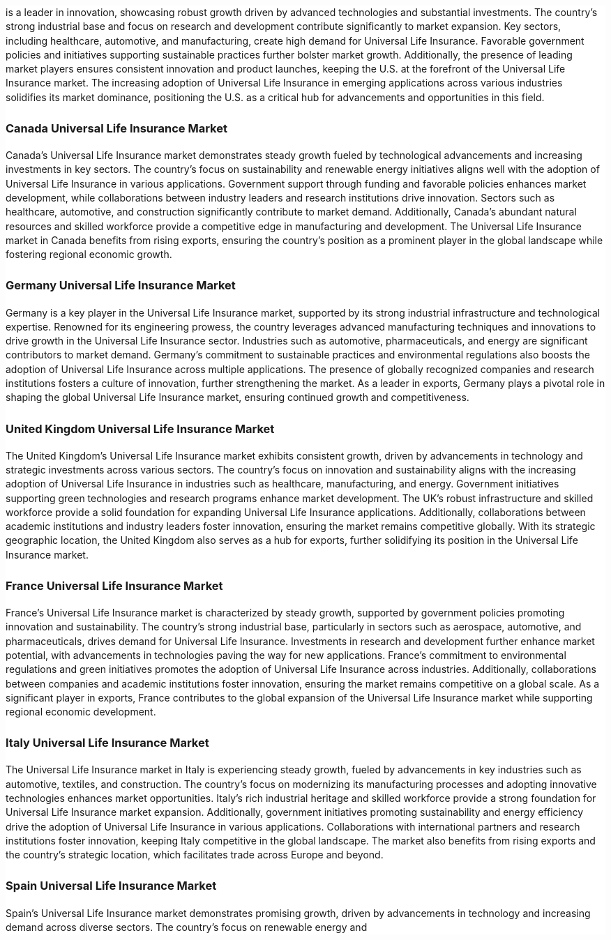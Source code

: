 is a leader in innovation, showcasing robust growth driven by advanced technologies and substantial investments. The country&rsquo;s strong industrial base and focus on research and development contribute significantly to market expansion. Key sectors, including healthcare, automotive, and manufacturing, create high demand for Universal Life Insurance. Favorable government policies and initiatives supporting sustainable practices further bolster market growth. Additionally, the presence of leading market players ensures consistent innovation and product launches, keeping the U.S. at the forefront of the Universal Life Insurance market. The increasing adoption of Universal Life Insurance in emerging applications across various industries solidifies its market dominance, positioning the U.S. as a critical hub for advancements and opportunities in this field.</p><h3>Canada Universal Life Insurance Market</h3><p>Canada&rsquo;s Universal Life Insurance market demonstrates steady growth fueled by technological advancements and increasing investments in key sectors. The country&rsquo;s focus on sustainability and renewable energy initiatives aligns well with the adoption of Universal Life Insurance in various applications. Government support through funding and favorable policies enhances market development, while collaborations between industry leaders and research institutions drive innovation. Sectors such as healthcare, automotive, and construction significantly contribute to market demand. Additionally, Canada&rsquo;s abundant natural resources and skilled workforce provide a competitive edge in manufacturing and development. The Universal Life Insurance market in Canada benefits from rising exports, ensuring the country&rsquo;s position as a prominent player in the global landscape while fostering regional economic growth.</p><h3>Germany Universal Life Insurance Market</h3><p>Germany is a key player in the Universal Life Insurance market, supported by its strong industrial infrastructure and technological expertise. Renowned for its engineering prowess, the country leverages advanced manufacturing techniques and innovations to drive growth in the Universal Life Insurance sector. Industries such as automotive, pharmaceuticals, and energy are significant contributors to market demand. Germany&rsquo;s commitment to sustainable practices and environmental regulations also boosts the adoption of Universal Life Insurance across multiple applications. The presence of globally recognized companies and research institutions fosters a culture of innovation, further strengthening the market. As a leader in exports, Germany plays a pivotal role in shaping the global Universal Life Insurance market, ensuring continued growth and competitiveness.</p><h3>United Kingdom Universal Life Insurance Market</h3><p>The United Kingdom&rsquo;s Universal Life Insurance market exhibits consistent growth, driven by advancements in technology and strategic investments across various sectors. The country&rsquo;s focus on innovation and sustainability aligns with the increasing adoption of Universal Life Insurance in industries such as healthcare, manufacturing, and energy. Government initiatives supporting green technologies and research programs enhance market development. The UK&rsquo;s robust infrastructure and skilled workforce provide a solid foundation for expanding Universal Life Insurance applications. Additionally, collaborations between academic institutions and industry leaders foster innovation, ensuring the market remains competitive globally. With its strategic geographic location, the United Kingdom also serves as a hub for exports, further solidifying its position in the Universal Life Insurance market.</p><h3>France Universal Life Insurance Market</h3><p>France&rsquo;s Universal Life Insurance market is characterized by steady growth, supported by government policies promoting innovation and sustainability. The country&rsquo;s strong industrial base, particularly in sectors such as aerospace, automotive, and pharmaceuticals, drives demand for Universal Life Insurance. Investments in research and development further enhance market potential, with advancements in technologies paving the way for new applications. France&rsquo;s commitment to environmental regulations and green initiatives promotes the adoption of Universal Life Insurance across industries. Additionally, collaborations between companies and academic institutions foster innovation, ensuring the market remains competitive on a global scale. As a significant player in exports, France contributes to the global expansion of the Universal Life Insurance market while supporting regional economic development.</p><h3>Italy Universal Life Insurance Market</h3><p>The Universal Life Insurance market in Italy is experiencing steady growth, fueled by advancements in key industries such as automotive, textiles, and construction. The country&rsquo;s focus on modernizing its manufacturing processes and adopting innovative technologies enhances market opportunities. Italy&rsquo;s rich industrial heritage and skilled workforce provide a strong foundation for Universal Life Insurance market expansion. Additionally, government initiatives promoting sustainability and energy efficiency drive the adoption of Universal Life Insurance in various applications. Collaborations with international partners and research institutions foster innovation, keeping Italy competitive in the global landscape. The market also benefits from rising exports and the country&rsquo;s strategic location, which facilitates trade across Europe and beyond.</p><h3>Spain Universal Life Insurance Market</h3><p>Spain&rsquo;s Universal Life Insurance market demonstrates promising growth, driven by advancements in technology and increasing demand across diverse sectors. The country&rsquo;s focus on renewable energy and
